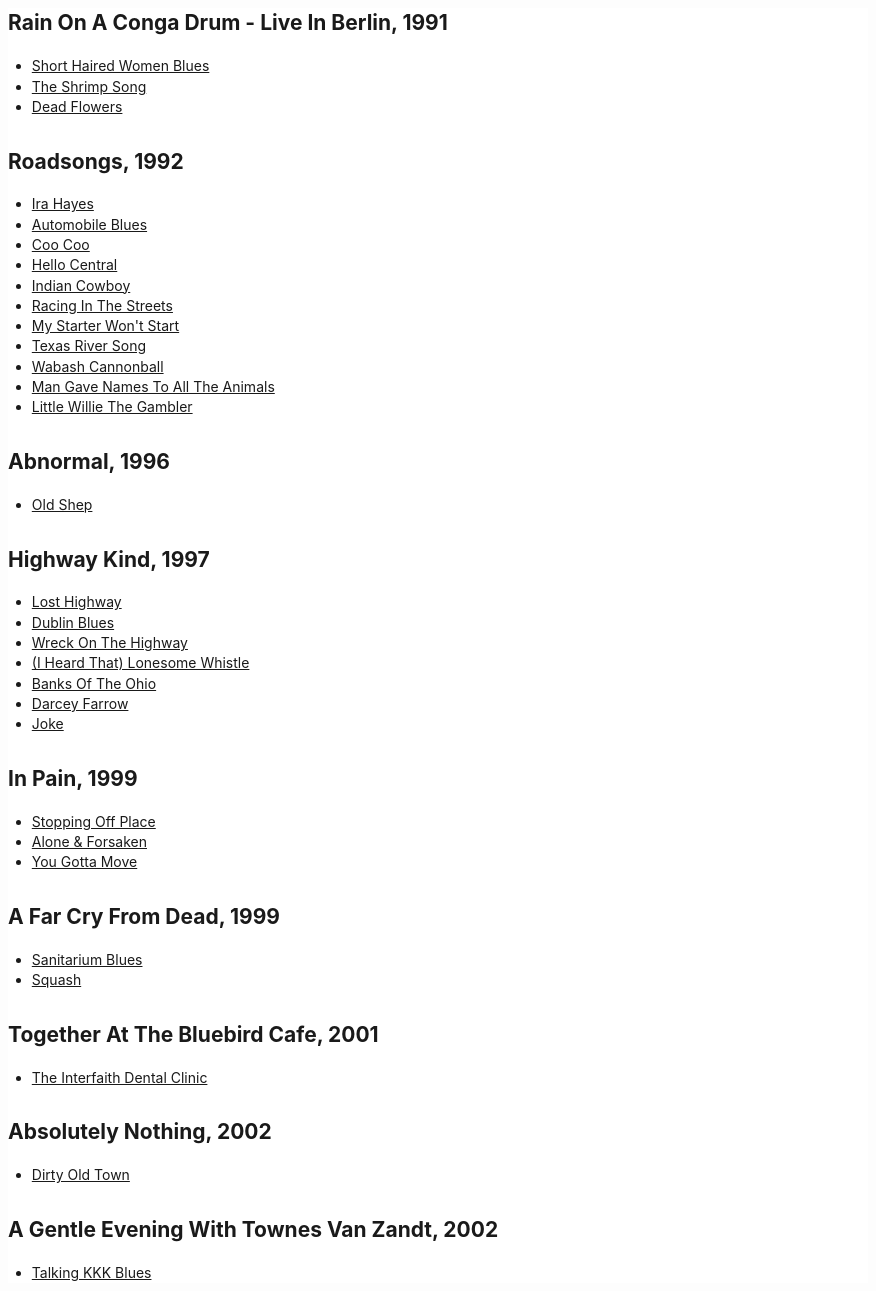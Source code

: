 ## Rain On A Conga Drum - Live In Berlin, 1991
- [Short Haired Women Blues]()
- [The Shrimp Song]()
- [Dead Flowers]()

## Roadsongs, 1992
- [Ira Hayes]()
- [Automobile Blues]()
- [Coo Coo]()
- [Hello Central]()
- [Indian Cowboy]()
- [Racing In The Streets]()
- [My Starter Won't Start]()
- [Texas River Song]()
- [Wabash Cannonball]()
- [Man Gave Names To All The Animals]()
- [Little Willie The Gambler]()

## Abnormal, 1996
- [Old Shep]()

## Highway Kind, 1997
- [Lost Highway]()
- [Dublin Blues]()
- [Wreck On The Highway]()
- [(I Heard That) Lonesome Whistle]()
- [Banks Of The Ohio]()
- [Darcey Farrow]()
- [Joke]()

## In Pain, 1999
- [Stopping Off Place]()
- [Alone & Forsaken]()
- [You Gotta Move]()

## A Far Cry From Dead, 1999
- [Sanitarium Blues]()
- [Squash]()

## Together At The Bluebird Cafe, 2001
- [The Interfaith Dental Clinic]()

## Absolutely Nothing, 2002
- [Dirty Old Town]()

## A Gentle Evening With Townes Van Zandt, 2002
- [Talking KKK Blues]()
